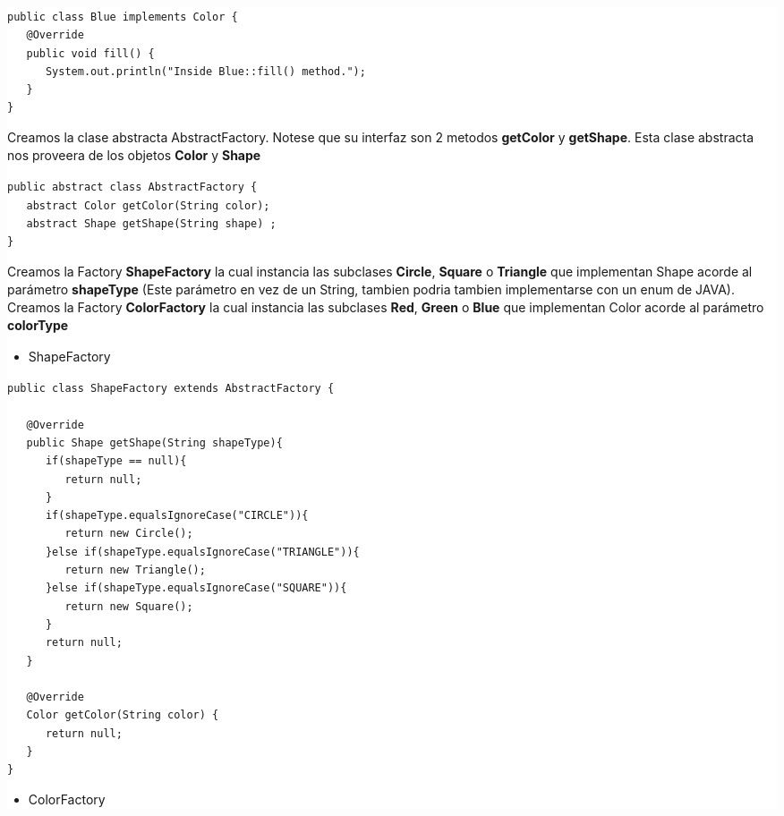 ```
public class Blue implements Color {
   @Override
   public void fill() {
      System.out.println("Inside Blue::fill() method.");
   }
}
```

Creamos la clase abstracta AbstractFactory. Notese que su interfaz son 2 metodos **getColor** y **getShape**.
Esta clase abstracta nos proveera de los objetos **Color** y **Shape**

```
public abstract class AbstractFactory {
   abstract Color getColor(String color);
   abstract Shape getShape(String shape) ;
}
```

Creamos la Factory **ShapeFactory** la cual instancia las subclases **Circle**, **Square** o **Triangle** que implementan Shape acorde al parámetro **shapeType** (Este parámetro en vez de un String, tambien podria tambien implementarse con un enum de JAVA). Creamos la Factory **ColorFactory** la cual instancia las subclases **Red**, **Green** o **Blue** que implementan Color acorde al parámetro **colorType**

  * ShapeFactory

```
public class ShapeFactory extends AbstractFactory {

   @Override
   public Shape getShape(String shapeType){
      if(shapeType == null){
         return null;
      }
      if(shapeType.equalsIgnoreCase("CIRCLE")){
         return new Circle();
      }else if(shapeType.equalsIgnoreCase("TRIANGLE")){
         return new Triangle();
      }else if(shapeType.equalsIgnoreCase("SQUARE")){
         return new Square();
      }
      return null;
   }

   @Override
   Color getColor(String color) {
      return null;
   }
}
```

  * ColorFactory
